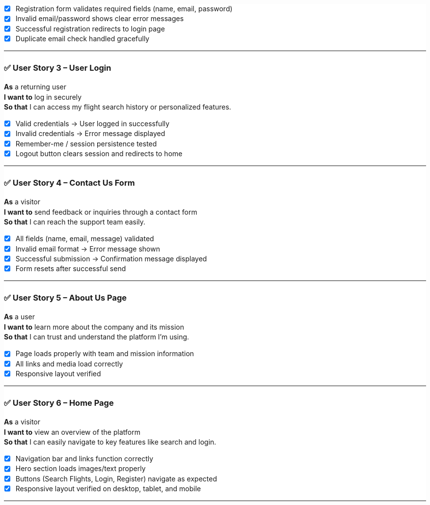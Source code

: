 - [x] Registration form validates required fields (name, email, password)  
- [x] Invalid email/password shows clear error messages  
- [x] Successful registration redirects to login page  
- [x] Duplicate email check handled gracefully  

---

### ✅ User Story 3 – User Login
**As** a returning user  
**I want to** log in securely  
**So that** I can access my flight search history or personalized features.

- [x] Valid credentials → User logged in successfully  
- [x] Invalid credentials → Error message displayed  
- [x] Remember-me / session persistence tested  
- [x] Logout button clears session and redirects to home  

---

### ✅ User Story 4 – Contact Us Form
**As** a visitor  
**I want to** send feedback or inquiries through a contact form  
**So that** I can reach the support team easily.

- [x] All fields (name, email, message) validated  
- [x] Invalid email format → Error message shown  
- [x] Successful submission → Confirmation message displayed  
- [x] Form resets after successful send  

---

### ✅ User Story 5 – About Us Page
**As** a user  
**I want to** learn more about the company and its mission  
**So that** I can trust and understand the platform I’m using.

- [x] Page loads properly with team and mission information  
- [x] All links and media load correctly  
- [x] Responsive layout verified  

---

### ✅ User Story 6 – Home Page
**As** a visitor  
**I want to** view an overview of the platform  
**So that** I can easily navigate to key features like search and login.

- [x] Navigation bar and links function correctly  
- [x] Hero section loads images/text properly  
- [x] Buttons (Search Flights, Login, Register) navigate as expected  
- [x] Responsive layout verified on desktop, tablet, and mobile  

---
